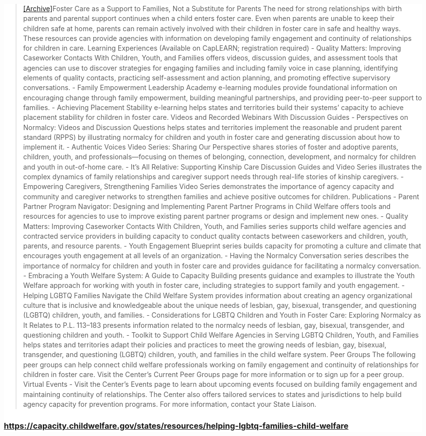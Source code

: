 > [[Archive]](https://web.archive.org/web/20240000000000*/https://capacity.childwelfare.gov/about/cb-priorities/foster-care-as-support)Foster Care as a Support to Families, Not a Substitute for Parents The need for strong relationships with birth parents and parental support continues when a child enters foster care. Even when parents are unable to keep their children safe at home, parents can remain actively involved with their children in foster care in safe and healthy ways. These resources can provide agencies with information on developing family engagement and continuity of relationships for children in care. Learning Experiences (Available on CapLEARN; registration required) - Quality Matters: Improving Caseworker Contacts With Children, Youth, and Families offers videos, discussion guides, and assessment tools that agencies can use to discover strategies for engaging families and including family voice in case planning, identifying elements of quality contacts, practicing self-assessment and action planning, and promoting effective supervisory conversations. - Family Empowerment Leadership Academy e-learning modules provide foundational information on encouraging change through family empowerment, building meaningful partnerships, and providing peer-to-peer support to families. - Achieving Placement Stability e-learning helps states and territories build their systems’ capacity to achieve placement stability for children in foster care. Videos and Recorded Webinars With Discussion Guides - Perspectives on Normalcy: Videos and Discussion Questions helps states and territories implement the reasonable and prudent parent standard (RPPS) by illustrating normalcy for children and youth in foster care and generating discussion about how to implement it. - Authentic Voices Video Series: Sharing Our Perspective shares stories of foster and adoptive parents, children, youth, and professionals—focusing on themes of belonging, connection, development, and normalcy for children and youth in out-of-home care. - It’s All Relative: Supporting Kinship Care Discussion Guides and Video Series illustrates the complex dynamics of family relationships and caregiver support needs through real-life stories of kinship caregivers. - Empowering Caregivers, Strengthening Families Video Series demonstrates the importance of agency capacity and community and caregiver networks to strengthen families and achieve positive outcomes for children. Publications - Parent Partner Program Navigator: Designing and Implementing Parent Partner Programs in Child Welfare offers tools and resources for agencies to use to improve existing parent partner programs or design and implement new ones. - Quality Matters: Improving Caseworker Contacts With Children, Youth, and Families series supports child welfare agencies and contracted service providers in building capacity to conduct quality contacts between caseworkers and children, youth, parents, and resource parents. - Youth Engagement Blueprint series builds capacity for promoting a culture and climate that encourages youth engagement at all levels of an organization. - Having the Normalcy Conversation series describes the importance of normalcy for children and youth in foster care and provides guidance for facilitating a normalcy conversation. - Embracing a Youth Welfare System: A Guide to Capacity Building presents guidance and examples to illustrate the Youth Welfare approach for working with youth in foster care, including strategies to support family and youth engagement. - Helping LGBTQ Families Navigate the Child Welfare System provides information about creating an agency organizational culture that is inclusive and knowledgeable about the unique needs of lesbian, gay, bisexual, transgender, and questioning (LGBTQ) children, youth, and families. - Considerations for LGBTQ Children and Youth in Foster Care: Exploring Normalcy as It Relates to P.L. 113–183 presents information related to the normalcy needs of lesbian, gay, bisexual, transgender, and questioning children and youth. - Toolkit to Support Child Welfare Agencies in Serving LGBTQ Children, Youth, and Families helps states and territories adapt their policies and practices to meet the growing needs of lesbian, gay, bisexual, transgender, and questioning (LGBTQ) children, youth, and families in the child welfare system. Peer Groups The following peer groups can help connect child welfare professionals working on family engagement and continuity of relationships for children in foster care. Visit the Center’s Current Peer Groups page for more information or to sign up for a peer group. Virtual Events - Visit the Center’s Events page to learn about upcoming events focused on building family engagement and maintaining continuity of relationships. The Center also offers tailored services to states and jurisdictions to help build agency capacity for prevention programs. For more information, contact your State Liaison.
### https://capacity.childwelfare.gov/states/resources/helping-lgbtq-families-child-welfare
